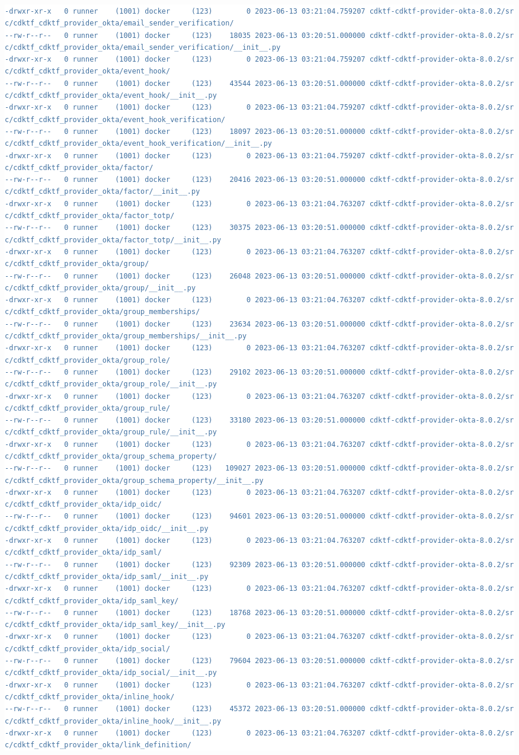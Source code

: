 ```diff
-drwxr-xr-x   0 runner    (1001) docker     (123)        0 2023-06-13 03:21:04.759207 cdktf-cdktf-provider-okta-8.0.2/src/cdktf_cdktf_provider_okta/email_sender_verification/
--rw-r--r--   0 runner    (1001) docker     (123)    18035 2023-06-13 03:20:51.000000 cdktf-cdktf-provider-okta-8.0.2/src/cdktf_cdktf_provider_okta/email_sender_verification/__init__.py
-drwxr-xr-x   0 runner    (1001) docker     (123)        0 2023-06-13 03:21:04.759207 cdktf-cdktf-provider-okta-8.0.2/src/cdktf_cdktf_provider_okta/event_hook/
--rw-r--r--   0 runner    (1001) docker     (123)    43544 2023-06-13 03:20:51.000000 cdktf-cdktf-provider-okta-8.0.2/src/cdktf_cdktf_provider_okta/event_hook/__init__.py
-drwxr-xr-x   0 runner    (1001) docker     (123)        0 2023-06-13 03:21:04.759207 cdktf-cdktf-provider-okta-8.0.2/src/cdktf_cdktf_provider_okta/event_hook_verification/
--rw-r--r--   0 runner    (1001) docker     (123)    18097 2023-06-13 03:20:51.000000 cdktf-cdktf-provider-okta-8.0.2/src/cdktf_cdktf_provider_okta/event_hook_verification/__init__.py
-drwxr-xr-x   0 runner    (1001) docker     (123)        0 2023-06-13 03:21:04.759207 cdktf-cdktf-provider-okta-8.0.2/src/cdktf_cdktf_provider_okta/factor/
--rw-r--r--   0 runner    (1001) docker     (123)    20416 2023-06-13 03:20:51.000000 cdktf-cdktf-provider-okta-8.0.2/src/cdktf_cdktf_provider_okta/factor/__init__.py
-drwxr-xr-x   0 runner    (1001) docker     (123)        0 2023-06-13 03:21:04.763207 cdktf-cdktf-provider-okta-8.0.2/src/cdktf_cdktf_provider_okta/factor_totp/
--rw-r--r--   0 runner    (1001) docker     (123)    30375 2023-06-13 03:20:51.000000 cdktf-cdktf-provider-okta-8.0.2/src/cdktf_cdktf_provider_okta/factor_totp/__init__.py
-drwxr-xr-x   0 runner    (1001) docker     (123)        0 2023-06-13 03:21:04.763207 cdktf-cdktf-provider-okta-8.0.2/src/cdktf_cdktf_provider_okta/group/
--rw-r--r--   0 runner    (1001) docker     (123)    26048 2023-06-13 03:20:51.000000 cdktf-cdktf-provider-okta-8.0.2/src/cdktf_cdktf_provider_okta/group/__init__.py
-drwxr-xr-x   0 runner    (1001) docker     (123)        0 2023-06-13 03:21:04.763207 cdktf-cdktf-provider-okta-8.0.2/src/cdktf_cdktf_provider_okta/group_memberships/
--rw-r--r--   0 runner    (1001) docker     (123)    23634 2023-06-13 03:20:51.000000 cdktf-cdktf-provider-okta-8.0.2/src/cdktf_cdktf_provider_okta/group_memberships/__init__.py
-drwxr-xr-x   0 runner    (1001) docker     (123)        0 2023-06-13 03:21:04.763207 cdktf-cdktf-provider-okta-8.0.2/src/cdktf_cdktf_provider_okta/group_role/
--rw-r--r--   0 runner    (1001) docker     (123)    29102 2023-06-13 03:20:51.000000 cdktf-cdktf-provider-okta-8.0.2/src/cdktf_cdktf_provider_okta/group_role/__init__.py
-drwxr-xr-x   0 runner    (1001) docker     (123)        0 2023-06-13 03:21:04.763207 cdktf-cdktf-provider-okta-8.0.2/src/cdktf_cdktf_provider_okta/group_rule/
--rw-r--r--   0 runner    (1001) docker     (123)    33180 2023-06-13 03:20:51.000000 cdktf-cdktf-provider-okta-8.0.2/src/cdktf_cdktf_provider_okta/group_rule/__init__.py
-drwxr-xr-x   0 runner    (1001) docker     (123)        0 2023-06-13 03:21:04.763207 cdktf-cdktf-provider-okta-8.0.2/src/cdktf_cdktf_provider_okta/group_schema_property/
--rw-r--r--   0 runner    (1001) docker     (123)   109027 2023-06-13 03:20:51.000000 cdktf-cdktf-provider-okta-8.0.2/src/cdktf_cdktf_provider_okta/group_schema_property/__init__.py
-drwxr-xr-x   0 runner    (1001) docker     (123)        0 2023-06-13 03:21:04.763207 cdktf-cdktf-provider-okta-8.0.2/src/cdktf_cdktf_provider_okta/idp_oidc/
--rw-r--r--   0 runner    (1001) docker     (123)    94601 2023-06-13 03:20:51.000000 cdktf-cdktf-provider-okta-8.0.2/src/cdktf_cdktf_provider_okta/idp_oidc/__init__.py
-drwxr-xr-x   0 runner    (1001) docker     (123)        0 2023-06-13 03:21:04.763207 cdktf-cdktf-provider-okta-8.0.2/src/cdktf_cdktf_provider_okta/idp_saml/
--rw-r--r--   0 runner    (1001) docker     (123)    92309 2023-06-13 03:20:51.000000 cdktf-cdktf-provider-okta-8.0.2/src/cdktf_cdktf_provider_okta/idp_saml/__init__.py
-drwxr-xr-x   0 runner    (1001) docker     (123)        0 2023-06-13 03:21:04.763207 cdktf-cdktf-provider-okta-8.0.2/src/cdktf_cdktf_provider_okta/idp_saml_key/
--rw-r--r--   0 runner    (1001) docker     (123)    18768 2023-06-13 03:20:51.000000 cdktf-cdktf-provider-okta-8.0.2/src/cdktf_cdktf_provider_okta/idp_saml_key/__init__.py
-drwxr-xr-x   0 runner    (1001) docker     (123)        0 2023-06-13 03:21:04.763207 cdktf-cdktf-provider-okta-8.0.2/src/cdktf_cdktf_provider_okta/idp_social/
--rw-r--r--   0 runner    (1001) docker     (123)    79604 2023-06-13 03:20:51.000000 cdktf-cdktf-provider-okta-8.0.2/src/cdktf_cdktf_provider_okta/idp_social/__init__.py
-drwxr-xr-x   0 runner    (1001) docker     (123)        0 2023-06-13 03:21:04.763207 cdktf-cdktf-provider-okta-8.0.2/src/cdktf_cdktf_provider_okta/inline_hook/
--rw-r--r--   0 runner    (1001) docker     (123)    45372 2023-06-13 03:20:51.000000 cdktf-cdktf-provider-okta-8.0.2/src/cdktf_cdktf_provider_okta/inline_hook/__init__.py
-drwxr-xr-x   0 runner    (1001) docker     (123)        0 2023-06-13 03:21:04.763207 cdktf-cdktf-provider-okta-8.0.2/src/cdktf_cdktf_provider_okta/link_definition/
```